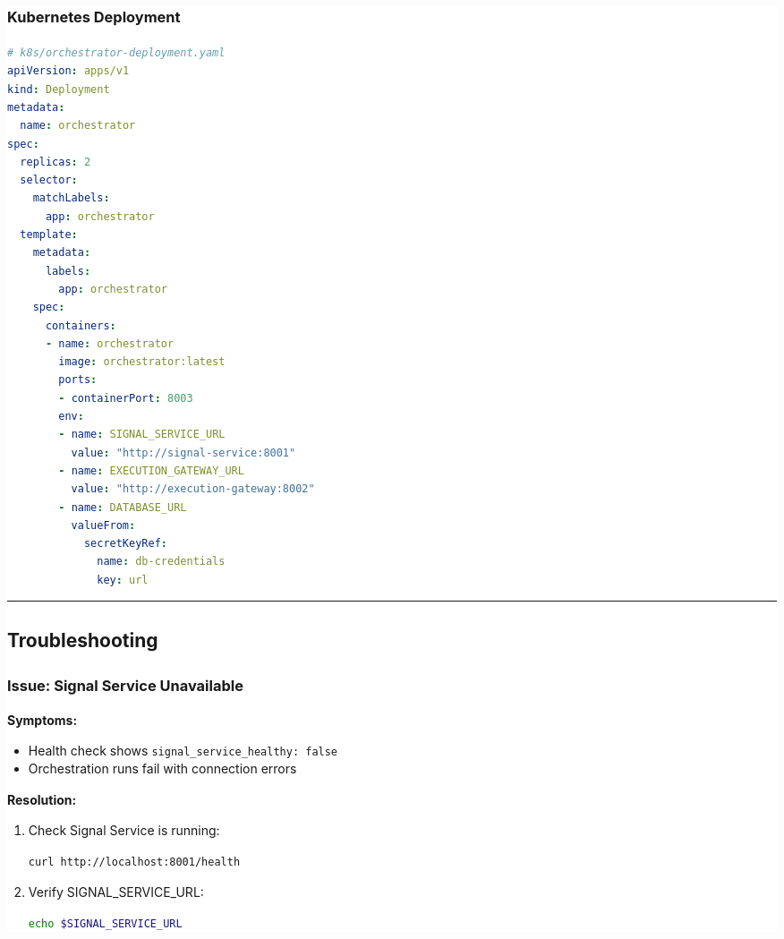 ### Kubernetes Deployment

```yaml
# k8s/orchestrator-deployment.yaml
apiVersion: apps/v1
kind: Deployment
metadata:
  name: orchestrator
spec:
  replicas: 2
  selector:
    matchLabels:
      app: orchestrator
  template:
    metadata:
      labels:
        app: orchestrator
    spec:
      containers:
      - name: orchestrator
        image: orchestrator:latest
        ports:
        - containerPort: 8003
        env:
        - name: SIGNAL_SERVICE_URL
          value: "http://signal-service:8001"
        - name: EXECUTION_GATEWAY_URL
          value: "http://execution-gateway:8002"
        - name: DATABASE_URL
          valueFrom:
            secretKeyRef:
              name: db-credentials
              key: url
```

---

## Troubleshooting

### Issue: Signal Service Unavailable

**Symptoms:**
- Health check shows `signal_service_healthy: false`
- Orchestration runs fail with connection errors

**Resolution:**

1. Check Signal Service is running:
   ```bash
   curl http://localhost:8001/health
   ```

2. Verify SIGNAL_SERVICE_URL:
   ```bash
   echo $SIGNAL_SERVICE_URL
   ```
